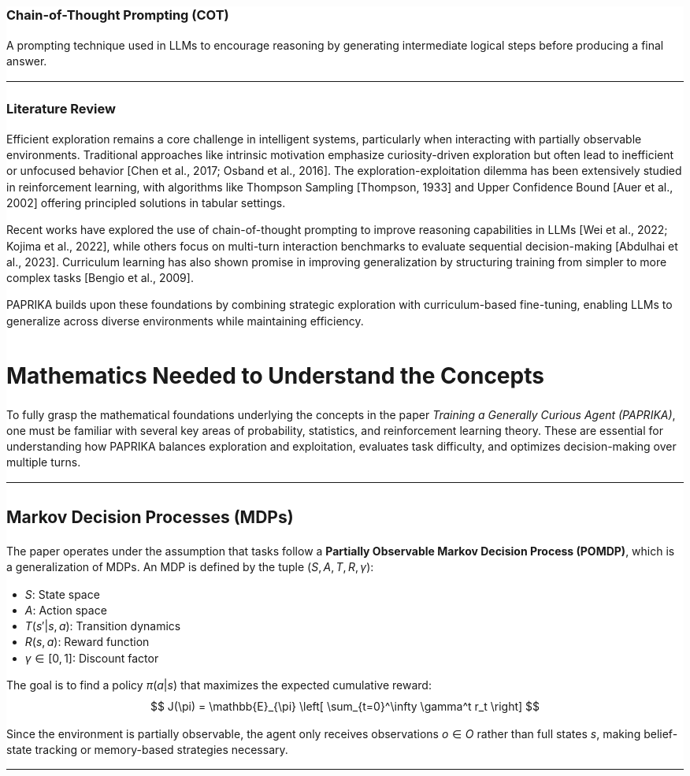 ### Chain-of-Thought Prompting (COT)
A prompting technique used in LLMs to encourage reasoning by generating intermediate logical steps before producing a final answer.

---

### Literature Review

Efficient exploration remains a core challenge in intelligent systems, particularly when interacting with partially observable environments. Traditional approaches like intrinsic motivation emphasize curiosity-driven exploration but often lead to inefficient or unfocused behavior [Chen et al., 2017; Osband et al., 2016]. The exploration-exploitation dilemma has been extensively studied in reinforcement learning, with algorithms like Thompson Sampling [Thompson, 1933] and Upper Confidence Bound [Auer et al., 2002] offering principled solutions in tabular settings.

Recent works have explored the use of chain-of-thought prompting to improve reasoning capabilities in LLMs [Wei et al., 2022; Kojima et al., 2022], while others focus on multi-turn interaction benchmarks to evaluate sequential decision-making [Abdulhai et al., 2023]. Curriculum learning has also shown promise in improving generalization by structuring training from simpler to more complex tasks [Bengio et al., 2009].

PAPRIKA builds upon these foundations by combining strategic exploration with curriculum-based fine-tuning, enabling LLMs to generalize across diverse environments while maintaining efficiency.

# Mathematics Needed to Understand the Concepts

To fully grasp the mathematical foundations underlying the concepts in the paper *Training a Generally Curious Agent (PAPRIKA)*, one must be familiar with several key areas of probability, statistics, and reinforcement learning theory. These are essential for understanding how PAPRIKA balances exploration and exploitation, evaluates task difficulty, and optimizes decision-making over multiple turns.

---

## Markov Decision Processes (MDPs)

The paper operates under the assumption that tasks follow a **Partially Observable Markov Decision Process (POMDP)**, which is a generalization of MDPs. An MDP is defined by the tuple $(S, A, T, R, \gamma)$:

- $S$: State space
- $A$: Action space
- $T(s' | s, a)$: Transition dynamics
- $R(s, a)$: Reward function
- $\gamma \in [0,1]$: Discount factor

The goal is to find a policy $\pi(a|s)$ that maximizes the expected cumulative reward:
$$
J(\pi) = \mathbb{E}_{\pi} \left[ \sum_{t=0}^\infty \gamma^t r_t \right]
$$

Since the environment is partially observable, the agent only receives observations $o \in O$ rather than full states $s$, making belief-state tracking or memory-based strategies necessary.

---